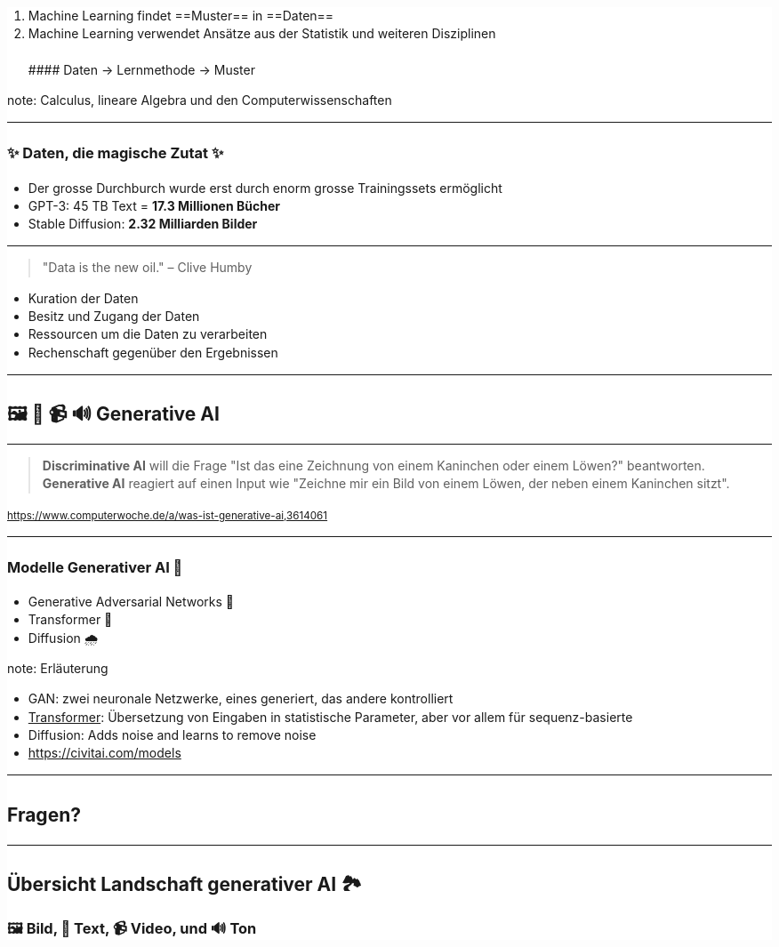 
1. Machine Learning findet ==Muster== in ==Daten==
2. Machine Learning verwendet Ansätze aus der Statistik und weiteren Disziplinen
<br><br>
#### Daten → Lernmethode → Muster

note: Calculus, lineare Algebra und den Computerwissenschaften

---
### ✨ Daten, die magische Zutat ✨
- Der grosse Durchburch wurde erst durch enorm grosse Trainingssets ermöglicht
- GPT-3: 45 TB Text = **17.3 Millionen Bücher**
- Stable Diffusion: **2.32 Milliarden Bilder**

---
> "Data is the new oil." – Clive Humby

- Kuration der Daten
- Besitz und Zugang der Daten
- Ressourcen um die Daten zu verarbeiten
- Rechenschaft gegenüber den Ergebnissen

---
## 🖼️ 📝 📹 🔊 Generative AI

---

> **Discriminative AI** will die Frage "Ist das eine Zeichnung von einem Kaninchen oder einem Löwen?" beantworten.
> **Generative AI** reagiert auf einen Input wie "Zeichne mir ein Bild von einem Löwen, der neben einem Kaninchen sitzt".

<small>https://www.computerwoche.de/a/was-ist-generative-ai,3614061</small>

---

### Modelle Generativer AI 🤔
- Generative Adversarial Networks 🤼
- Transformer 🤖
- Diffusion 🌧

note: Erläuterung

- GAN: zwei neuronale Netzwerke, eines generiert, das andere kontrolliert
- [Transformer](https://miro.medium.com/v2/resize:fit:2000/format:webp/1*SYiW1MUZul1NvL1kc1RxwQ.png): Übersetzung von Eingaben in statistische Parameter, aber vor allem für sequenz-basierte 
- Diffusion: Adds noise and learns to remove noise
- https://civitai.com/models

---
## Fragen?

---
## Übersicht Landschaft generativer AI 🏞️
### 🖼️ Bild, 📝 Text, 📹 Video, und 🔊 Ton
